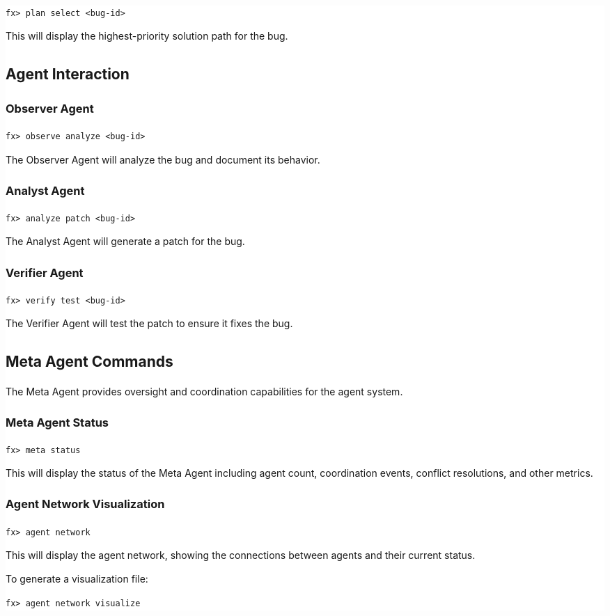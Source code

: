 ```
fx> plan select <bug-id>
```

This will display the highest-priority solution path for the bug.

## Agent Interaction

### Observer Agent

```
fx> observe analyze <bug-id>
```

The Observer Agent will analyze the bug and document its behavior.

### Analyst Agent

```
fx> analyze patch <bug-id>
```

The Analyst Agent will generate a patch for the bug.

### Verifier Agent

```
fx> verify test <bug-id>
```

The Verifier Agent will test the patch to ensure it fixes the bug.

## Meta Agent Commands

The Meta Agent provides oversight and coordination capabilities for the agent system.

### Meta Agent Status

```
fx> meta status
```

This will display the status of the Meta Agent including agent count, coordination events, conflict resolutions, and other metrics.

### Agent Network Visualization

```
fx> agent network
```

This will display the agent network, showing the connections between agents and their current status.

To generate a visualization file:

```
fx> agent network visualize
```
